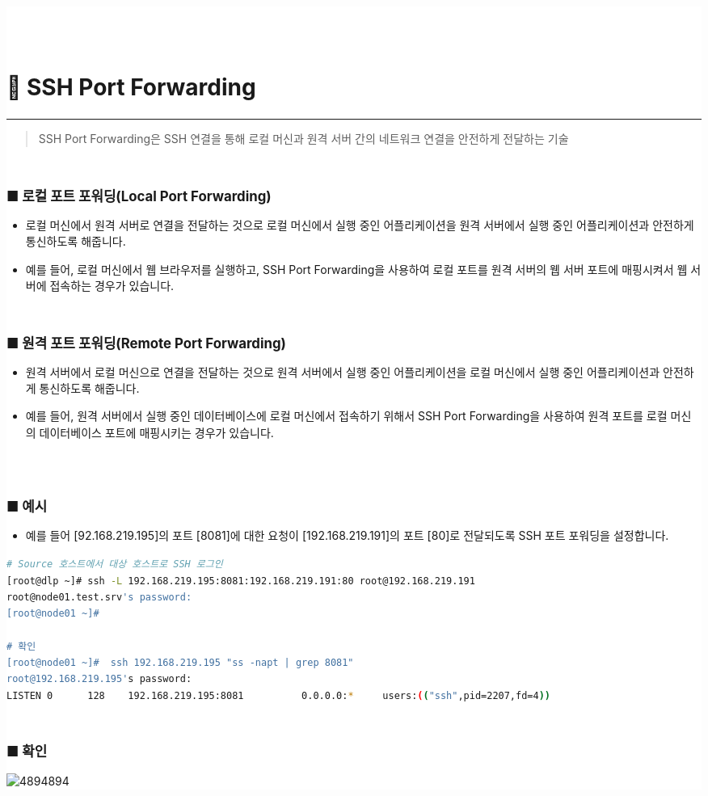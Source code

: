 <br><br>

# 🔔 SSH Port Forwarding
---

> SSH Port Forwarding은 SSH 연결을 통해 로컬 머신과 원격 서버 간의 네트워크 연결을 안전하게 전달하는 기술 

<br>

<big> **■ 로컬 포트 포워딩(Local Port Forwarding)** </big>

+ 로컬 머신에서 원격 서버로 연결을 전달하는 것으로 로컬 머신에서 실행 중인 어플리케이션을 원격 서버에서 실행 중인 어플리케이션과 안전하게 통신하도록 해줍니다. 

+ 예를 들어, 로컬 머신에서 웹 브라우저를 실행하고, SSH Port Forwarding을 사용하여 로컬 포트를 원격 서버의 웹 서버 포트에 매핑시켜서 웹 서버에 접속하는 경우가 있습니다.

<br>

<big> **■ 원격 포트 포워딩(Remote Port Forwarding)** </big>

+ 원격 서버에서 로컬 머신으로 연결을 전달하는 것으로 원격 서버에서 실행 중인 어플리케이션을 로컬 머신에서 실행 중인 어플리케이션과 안전하게 통신하도록 해줍니다. 

+ 예를 들어, 원격 서버에서 실행 중인 데이터베이스에 로컬 머신에서 접속하기 위해서 SSH Port Forwarding을 사용하여 원격 포트를 로컬 머신의 데이터베이스 포트에 매핑시키는 경우가 있습니다.

<br>

<br>

<big> **■ 예시** </big>

+  예를 들어 [92.168.219.195]의 포트 [8081]에 대한 요청이 [192.168.219.191]의 포트 [80]로 전달되도록 SSH 포트 포워딩을 설정합니다.

```bash
# Source 호스트에서 대상 호스트로 SSH 로그인
[root@dlp ~]# ssh -L 192.168.219.195:8081:192.168.219.191:80 root@192.168.219.191
root@node01.test.srv's password:
[root@node01 ~]# 

# 확인
[root@node01 ~]#  ssh 192.168.219.195 "ss -napt | grep 8081"
root@192.168.219.195's password:
LISTEN 0      128    192.168.219.195:8081          0.0.0.0:*     users:(("ssh",pid=2207,fd=4)) 
```

<br>

<big> **■ 확인** </big>

![4894894](https://github.com/revenge1005/Kubernetes-Study/assets/42735894/b5b3e899-3098-4cbb-a0cc-64f49668b320)
